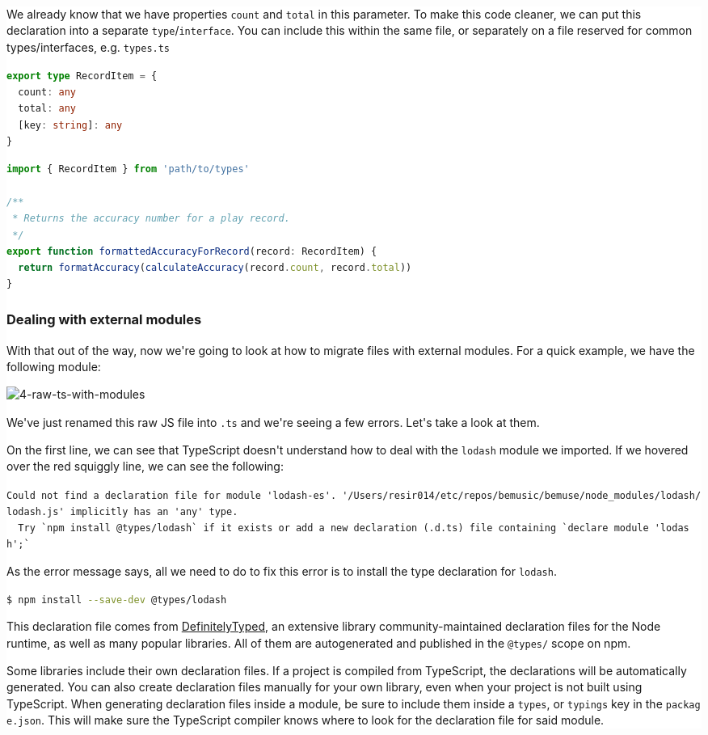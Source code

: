 We already know that we have properties `count` and `total` in this parameter. To make this code cleaner, we can put this declaration into a separate `type`/`interface`. You can include this within the same file, or separately on a file reserved for common types/interfaces, e.g. `types.ts`

```ts
export type RecordItem = {
  count: any
  total: any
  [key: string]: any
}
```

```ts
import { RecordItem } from 'path/to/types'

/**
 * Returns the accuracy number for a play record.
 */
export function formattedAccuracyForRecord(record: RecordItem) {
  return formatAccuracy(calculateAccuracy(record.count, record.total))
}
```

### Dealing with external modules

With that out of the way, now we're going to look at how to migrate files with external modules. For a quick example, we have the following module:

![4-raw-ts-with-modules](./4-raw-ts-with-modules.png)

We've just renamed this raw JS file into `.ts` and we're seeing a few errors. Let's take a look at them.

On the first line, we can see that TypeScript doesn't understand how to deal with the `lodash` module we imported. If we hovered over the red squiggly line, we can see the following:

```
Could not find a declaration file for module 'lodash-es'. '/Users/resir014/etc/repos/bemusic/bemuse/node_modules/lodash/lodash.js' implicitly has an 'any' type.
  Try `npm install @types/lodash` if it exists or add a new declaration (.d.ts) file containing `declare module 'lodash';`
```

As the error message says, all we need to do to fix this error is to install the type declaration for `lodash`.

```bash
$ npm install --save-dev @types/lodash
```

This declaration file comes from [DefinitelyTyped](https://github.com/DefinitelyTyped/DefinitelyTyped), an extensive library community-maintained declaration files for the Node runtime, as well as many popular libraries. All of them are autogenerated and published in the `@types/` scope on npm.

Some libraries include their own declaration files. If a project is compiled from TypeScript, the declarations will be automatically generated. You can also create declaration files manually for your own library, even when your project is not built using TypeScript. When generating declaration files inside a module, be sure to include them inside a `types`, or `typings` key in the `package.json`. This will make sure the TypeScript compiler knows where to look for the declaration file for said module.
